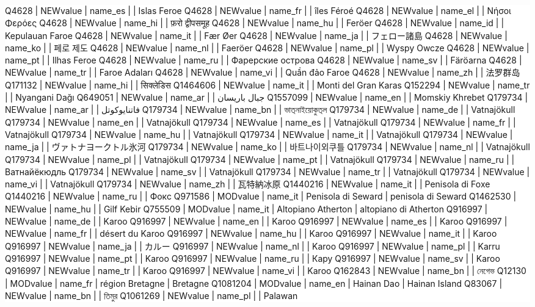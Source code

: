 Q4628      |  NEWvalue  |  name_es     |                        |  Islas Feroe
Q4628      |  NEWvalue  |  name_fr     |                        |  îles Féroé
Q4628      |  NEWvalue  |  name_el     |                        |  Νήσοι Φερόες
Q4628      |  NEWvalue  |  name_hi     |                        |  फ़रो द्वीपसमूह
Q4628      |  NEWvalue  |  name_hu     |                        |  Feröer
Q4628      |  NEWvalue  |  name_id     |                        |  Kepulauan Faroe
Q4628      |  NEWvalue  |  name_it     |                        |  Fær Øer
Q4628      |  NEWvalue  |  name_ja     |                        |  フェロー諸島
Q4628      |  NEWvalue  |  name_ko     |                        |  페로 제도
Q4628      |  NEWvalue  |  name_nl     |                        |  Faeröer
Q4628      |  NEWvalue  |  name_pl     |                        |  Wyspy Owcze
Q4628      |  NEWvalue  |  name_pt     |                        |  Ilhas Feroe
Q4628      |  NEWvalue  |  name_ru     |                        |  Фарерские острова
Q4628      |  NEWvalue  |  name_sv     |                        |  Färöarna
Q4628      |  NEWvalue  |  name_tr     |                        |  Faroe Adaları
Q4628      |  NEWvalue  |  name_vi     |                        |  Quần đảo Faroe
Q4628      |  NEWvalue  |  name_zh     |                        |  法罗群岛
Q171132    |  NEWvalue  |  name_hi     |                        |  सिक्लेडिस
Q1464606   |  NEWvalue  |  name_it     |                        |  Monti del Gran Karas
Q152294    |  NEWvalue  |  name_tr     |                        |  Nyangani Dağı
Q649051    |  NEWvalue  |  name_ar     |                        |  جبال باريسان
Q1557099   |  NEWvalue  |  name_en     |                        |  Momskiy Khrebet
Q179734    |  NEWvalue  |  name_ar     |                        |  فاتنايوكوتل
Q179734    |  NEWvalue  |  name_bn     |                        |  ভাত্‌নাইয়োকুত্‌ল
Q179734    |  NEWvalue  |  name_de     |                        |  Vatnajökull
Q179734    |  NEWvalue  |  name_en     |                        |  Vatnajökull
Q179734    |  NEWvalue  |  name_es     |                        |  Vatnajökull
Q179734    |  NEWvalue  |  name_fr     |                        |  Vatnajökull
Q179734    |  NEWvalue  |  name_hu     |                        |  Vatnajökull
Q179734    |  NEWvalue  |  name_it     |                        |  Vatnajökull
Q179734    |  NEWvalue  |  name_ja     |                        |  ヴァトナヨークトル氷河
Q179734    |  NEWvalue  |  name_ko     |                        |  바트나이외쿠틀
Q179734    |  NEWvalue  |  name_nl     |                        |  Vatnajökull
Q179734    |  NEWvalue  |  name_pl     |                        |  Vatnajökull
Q179734    |  NEWvalue  |  name_pt     |                        |  Vatnajökull
Q179734    |  NEWvalue  |  name_ru     |                        |  Ватнайёкюдль
Q179734    |  NEWvalue  |  name_sv     |                        |  Vatnajökull
Q179734    |  NEWvalue  |  name_tr     |                        |  Vatnajökull
Q179734    |  NEWvalue  |  name_vi     |                        |  Vatnajökull
Q179734    |  NEWvalue  |  name_zh     |                        |  瓦特納冰原
Q1440216   |  NEWvalue  |  name_it     |                        |  Penisola di Foxe
Q1440216   |  NEWvalue  |  name_ru     |                        |  Фокс
Q971586    |  MODvalue  |  name_it     |  Penisola di Seward    |  penisola di Seward
Q1462530   |  NEWvalue  |  name_hu     |                        |  Gilf Kebir
Q755509    |  MODvalue  |  name_it     |  Altopiano Atherton    |  altopiano di Atherton
Q916997    |  NEWvalue  |  name_de     |                        |  Karoo
Q916997    |  NEWvalue  |  name_en     |                        |  Karoo
Q916997    |  NEWvalue  |  name_es     |                        |  Karoo
Q916997    |  NEWvalue  |  name_fr     |                        |  désert du Karoo
Q916997    |  NEWvalue  |  name_hu     |                        |  Karoo
Q916997    |  NEWvalue  |  name_it     |                        |  Karoo
Q916997    |  NEWvalue  |  name_ja     |                        |  カルー
Q916997    |  NEWvalue  |  name_nl     |                        |  Karoo
Q916997    |  NEWvalue  |  name_pl     |                        |  Karru
Q916997    |  NEWvalue  |  name_pt     |                        |  Karoo
Q916997    |  NEWvalue  |  name_ru     |                        |  Кару
Q916997    |  NEWvalue  |  name_sv     |                        |  Karoo
Q916997    |  NEWvalue  |  name_tr     |                        |  Karoo
Q916997    |  NEWvalue  |  name_vi     |                        |  Karoo
Q162843    |  NEWvalue  |  name_bn     |                        |  নেগেভ
Q12130     |  MODvalue  |  name_fr     |  région Bretagne       |  Bretagne
Q1081204   |  MODvalue  |  name_en     |  Hainan Dao            |  Hainan Island
Q83067     |  NEWvalue  |  name_bn     |                        |  তিমুর
Q1061269   |  NEWvalue  |  name_pl     |                        |  Palawan